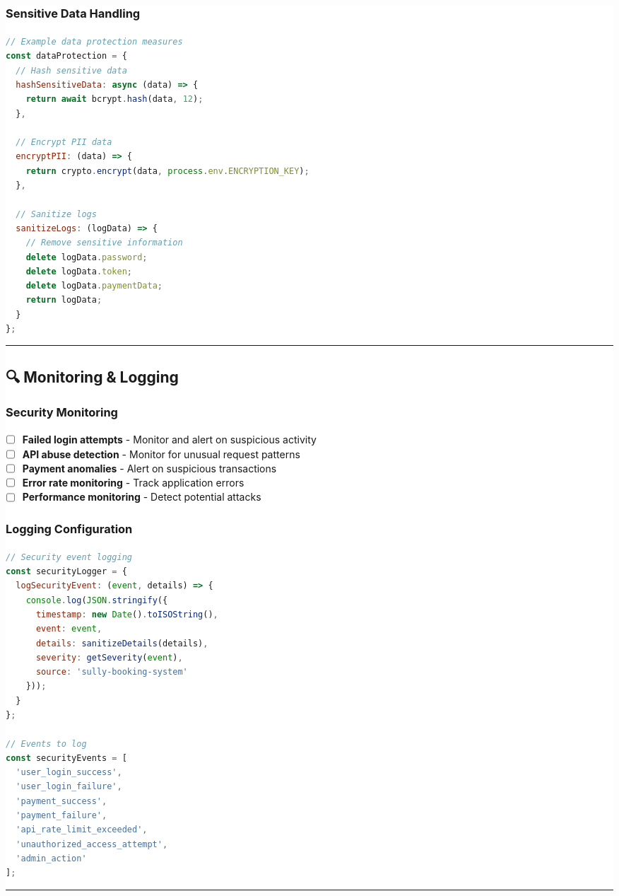 ### Sensitive Data Handling
```javascript
// Example data protection measures
const dataProtection = {
  // Hash sensitive data
  hashSensitiveData: async (data) => {
    return await bcrypt.hash(data, 12);
  },
  
  // Encrypt PII data
  encryptPII: (data) => {
    return crypto.encrypt(data, process.env.ENCRYPTION_KEY);
  },
  
  // Sanitize logs
  sanitizeLogs: (logData) => {
    // Remove sensitive information
    delete logData.password;
    delete logData.token;
    delete logData.paymentData;
    return logData;
  }
};
```

---

## 🔍 Monitoring & Logging

### Security Monitoring
- [ ] **Failed login attempts** - Monitor and alert on suspicious activity
- [ ] **API abuse detection** - Monitor for unusual request patterns
- [ ] **Payment anomalies** - Alert on suspicious transactions
- [ ] **Error rate monitoring** - Track application errors
- [ ] **Performance monitoring** - Detect potential attacks

### Logging Configuration
```javascript
// Security event logging
const securityLogger = {
  logSecurityEvent: (event, details) => {
    console.log(JSON.stringify({
      timestamp: new Date().toISOString(),
      event: event,
      details: sanitizeDetails(details),
      severity: getSeverity(event),
      source: 'sully-booking-system'
    }));
  }
};

// Events to log
const securityEvents = [
  'user_login_success',
  'user_login_failure',
  'payment_success',
  'payment_failure',
  'api_rate_limit_exceeded',
  'unauthorized_access_attempt',
  'admin_action'
];
```

---